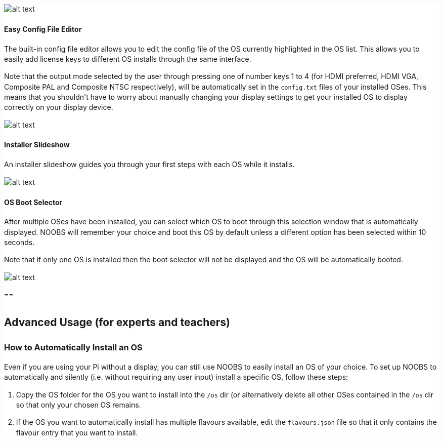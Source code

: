![alt text](http://downloads.raspberrypi.org/NOOBS/screenshots/browser.png "Search the Raspberry Pi forums for help via the built-in web browser")

#### Easy Config File Editor

The built-in config file editor allows you to edit the config file of the OS
currently highlighted in the OS list. This allows you to easily add license keys
to different OS installs through the same interface.

Note that the output mode selected by the user through pressing one of number
keys 1 to 4 (for HDMI preferred, HDMI VGA, Composite PAL and Composite NTSC
respectively), will be automatically set in the `config.txt` files of your
installed OSes. This means that you shouldn't have to worry about manually
changing your display settings to get your installed OS to display correctly on
your display device.

![alt text](http://downloads.raspberrypi.org/NOOBS/screenshots/config_editor.png "Easily edit the config files of any installed OS")

#### Installer Slideshow

An installer slideshow guides you through your first steps with each OS while it
installs.

![alt text](http://downloads.raspberrypi.org/NOOBS/screenshots/installer_slides.png "An installer slideshow guides you through your first steps with each OS")

#### OS Boot Selector

After multiple OSes have been installed, you can select which OS to boot through
this selection window that is automatically displayed. NOOBS will remember your
choice and boot this OS by default unless a different option has been selected
within 10 seconds.

Note that if only one OS is installed then the boot selector will not be
displayed and the OS will be automatically booted.

![alt text](http://downloads.raspberrypi.org/NOOBS/screenshots/boot_select.png "Easily select which OS you want to boot from a list of those currently installed")

==

## Advanced Usage (for experts and teachers)

### How to Automatically Install an OS

Even if you are using your Pi without a display, you can still use NOOBS to
easily install an OS of your choice. To set up NOOBS to automatically and
silently (i.e. without requiring any user input) install a specific OS, follow
these steps:

1. Copy the OS folder for the OS you want to install into the `/os` dir (or
   alternatively delete all other OSes contained in the `/os` dir so that only
   your chosen OS remains.

2. If the OS you want to automatically install has multiple flavours available,
   edit the `flavours.json` file so that it only contains the flavour entry that
   you want to install.
